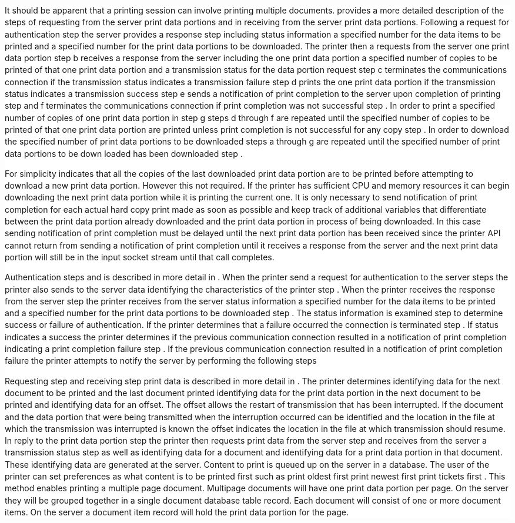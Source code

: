 It should be apparent that a printing session can involve printing multiple documents. provides a more detailed description of the steps of requesting from the server print data portions and in receiving from the server print data portions. Following a request for authentication step the server provides a response step including status information a specified number for the data items to be printed and a specified number for the print data portions to be downloaded. The printer then a requests from the server one print data portion step b receives a response from the server including the one print data portion a specified number of copies to be printed of that one print data portion and a transmission status for the data portion request step c terminates the communications connection if the transmission status indicates a transmission failure step d prints the one print data portion if the transmission status indicates a transmission success step e sends a notification of print completion to the server upon completion of printing step and f terminates the communications connection if print completion was not successful step . In order to print a specified number of copies of one print data portion in step g steps d through f are repeated until the specified number of copies to be printed of that one print data portion are printed unless print completion is not successful for any copy step . In order to download the specified number of print data portions to be downloaded steps a through g are repeated until the specified number of print data portions to be down loaded has been downloaded step .

For simplicity indicates that all the copies of the last downloaded print data portion are to be printed before attempting to download a new print data portion. However this not required. If the printer has sufficient CPU and memory resources it can begin downloading the next print data portion while it is printing the current one. It is only necessary to send notification of print completion for each actual hard copy print made as soon as possible and keep track of additional variables that differentiate between the print data portion already downloaded and the print data portion in process of being downloaded. In this case sending notification of print completion must be delayed until the next print data portion has been received since the printer API cannot return from sending a notification of print completion until it receives a response from the server and the next print data portion will still be in the input socket stream until that call completes.

Authentication steps and is described in more detail in . When the printer send a request for authentication to the server steps the printer also sends to the server data identifying the characteristics of the printer step . When the printer receives the response from the server step the printer receives from the server status information a specified number for the data items to be printed and a specified number for the print data portions to be downloaded step . The status information is examined step to determine success or failure of authentication. If the printer determines that a failure occurred the connection is terminated step . If status indicates a success the printer determines if the previous communication connection resulted in a notification of print completion indicating a print completion failure step . If the previous communication connection resulted in a notification of print completion failure the printer attempts to notify the server by performing the following steps 

Requesting step and receiving step print data is described in more detail in . The printer determines identifying data for the next document to be printed and the last document printed identifying data for the print data portion in the next document to be printed and identifying data for an offset. The offset allows the restart of transmission that has been interrupted. If the document and the data portion that were being transmitted when the interruption occurred can be identified and the location in the file at which the transmission was interrupted is known the offset indicates the location in the file at which transmission should resume. In reply to the print data portion step the printer then requests print data from the server step and receives from the server a transmission status step as well as identifying data for a document and identifying data for a print data portion in that document. These identifying data are generated at the server. Content to print is queued up on the server in a database. The user of the printer can set preferences as what content is to be printed first such as print oldest first print newest first print tickets first . This method enables printing a multiple page document. Multipage documents will have one print data portion per page. On the server they will be grouped together in a single document database table record. Each document will consist of one or more document items. On the server a document item record will hold the print data portion for the page.
